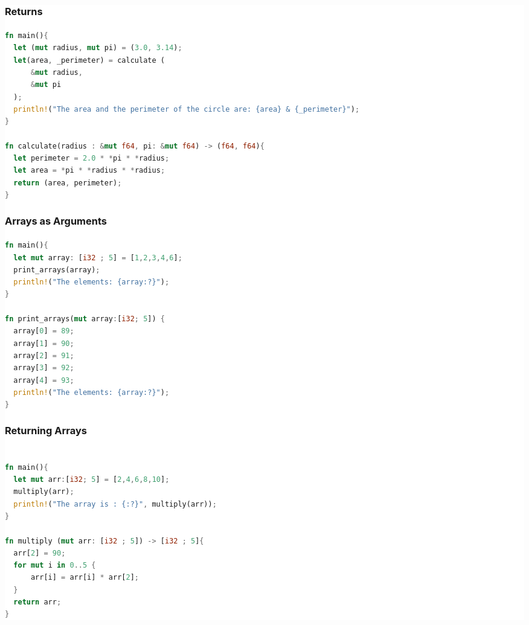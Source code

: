 

### Returns 

```rust {.wrap}
fn main(){
  let (mut radius, mut pi) = (3.0, 3.14);
  let(area, _perimeter) = calculate (
      &mut radius,
      &mut pi
  );
  println!("The area and the perimeter of the circle are: {area} & {_perimeter}");
}

fn calculate(radius : &mut f64, pi: &mut f64) -> (f64, f64){
  let perimeter = 2.0 * *pi * *radius;
  let area = *pi * *radius * *radius;
  return (area, perimeter);
}
```

### Arrays as Arguments

```rust
fn main(){
  let mut array: [i32 ; 5] = [1,2,3,4,6];
  print_arrays(array);
  println!("The elements: {array:?}");
}

fn print_arrays(mut array:[i32; 5]) {
  array[0] = 89;
  array[1] = 90;
  array[2] = 91;
  array[3] = 92;
  array[4] = 93;
  println!("The elements: {array:?}");
}
```

### Returning Arrays

```rust

fn main(){
  let mut arr:[i32; 5] = [2,4,6,8,10];
  multiply(arr);
  println!("The array is : {:?}", multiply(arr));
}

fn multiply (mut arr: [i32 ; 5]) -> [i32 ; 5]{
  arr[2] = 90;
  for mut i in 0..5 {
      arr[i] = arr[i] * arr[2];
  }
  return arr;
}
```
